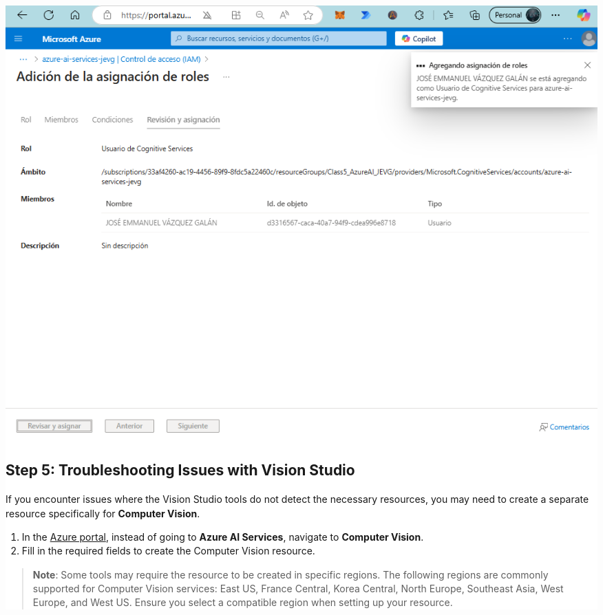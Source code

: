 ![Confirm Role Assignment](image-11.png)

## Step 5: Troubleshooting Issues with Vision Studio

If you encounter issues where the Vision Studio tools do not detect the necessary resources, you may need to create a separate resource specifically for **Computer Vision**.

1. In the [Azure portal](https://portal.azure.com/?wt.mc_id=studentamb_373747), instead of going to **Azure AI Services**, navigate to **Computer Vision**.
2. Fill in the required fields to create the Computer Vision resource.

> **Note**: Some tools may require the resource to be created in specific regions. The following regions are commonly supported for Computer Vision services: East US, France Central, Korea Central, North Europe, Southeast Asia, West Europe, and West US. Ensure you select a compatible region when setting up your resource.
